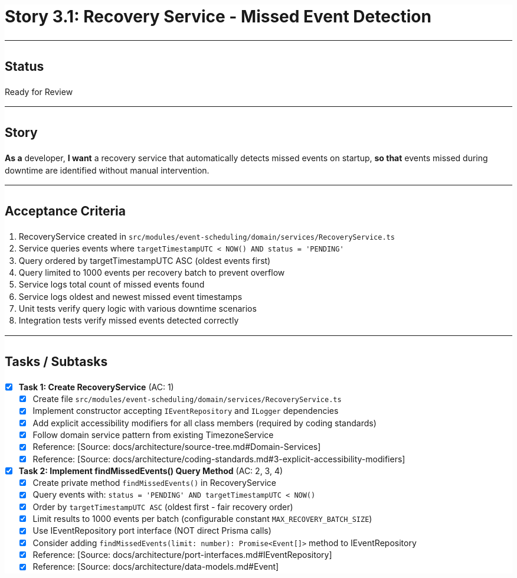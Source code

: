 # Story 3.1: Recovery Service - Missed Event Detection

---

## Status

Ready for Review

---

## Story

**As a** developer,
**I want** a recovery service that automatically detects missed events on startup,
**so that** events missed during downtime are identified without manual intervention.

---

## Acceptance Criteria

1. RecoveryService created in `src/modules/event-scheduling/domain/services/RecoveryService.ts`
2. Service queries events where `targetTimestampUTC < NOW() AND status = 'PENDING'`
3. Query ordered by targetTimestampUTC ASC (oldest events first)
4. Query limited to 1000 events per recovery batch to prevent overflow
5. Service logs total count of missed events found
6. Service logs oldest and newest missed event timestamps
7. Unit tests verify query logic with various downtime scenarios
8. Integration tests verify missed events detected correctly

---

## Tasks / Subtasks

- [x] **Task 1: Create RecoveryService** (AC: 1)
  - [x] Create file `src/modules/event-scheduling/domain/services/RecoveryService.ts`
  - [x] Implement constructor accepting `IEventRepository` and `ILogger` dependencies
  - [x] Add explicit accessibility modifiers for all class members (required by coding standards)
  - [x] Follow domain service pattern from existing TimezoneService
  - [x] Reference: [Source: docs/architecture/source-tree.md#Domain-Services]
  - [x] Reference: [Source: docs/architecture/coding-standards.md#3-explicit-accessibility-modifiers]

- [x] **Task 2: Implement findMissedEvents() Query Method** (AC: 2, 3, 4)
  - [x] Create private method `findMissedEvents()` in RecoveryService
  - [x] Query events with: `status = 'PENDING' AND targetTimestampUTC < NOW()`
  - [x] Order by `targetTimestampUTC ASC` (oldest first - fair recovery order)
  - [x] Limit results to 1000 events per batch (configurable constant `MAX_RECOVERY_BATCH_SIZE`)
  - [x] Use IEventRepository port interface (NOT direct Prisma calls)
  - [x] Consider adding `findMissedEvents(limit: number): Promise<Event[]>` method to IEventRepository
  - [x] Reference: [Source: docs/architecture/port-interfaces.md#IEventRepository]
  - [x] Reference: [Source: docs/architecture/data-models.md#Event]
